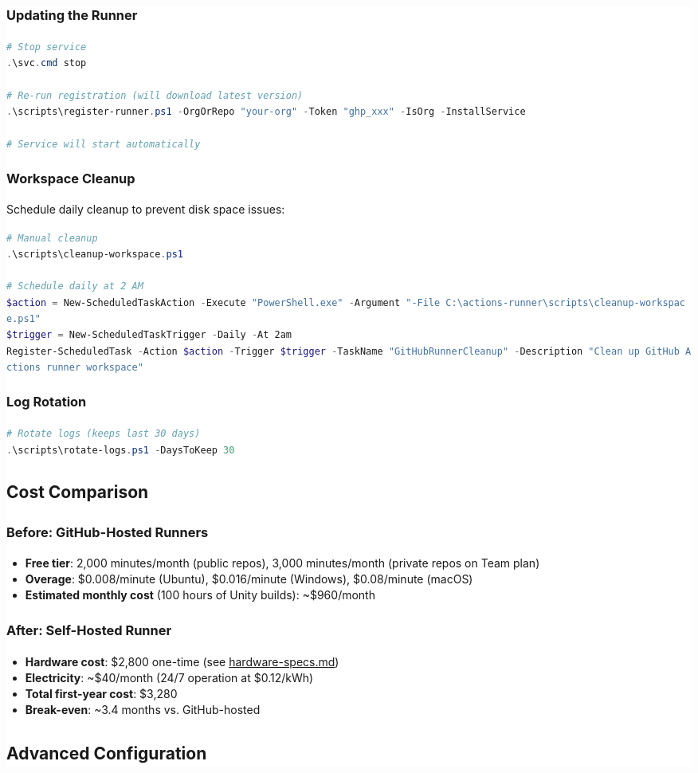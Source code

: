 ### Updating the Runner

```powershell
# Stop service
.\svc.cmd stop

# Re-run registration (will download latest version)
.\scripts\register-runner.ps1 -OrgOrRepo "your-org" -Token "ghp_xxx" -IsOrg -InstallService

# Service will start automatically
```

### Workspace Cleanup

Schedule daily cleanup to prevent disk space issues:

```powershell
# Manual cleanup
.\scripts\cleanup-workspace.ps1

# Schedule daily at 2 AM
$action = New-ScheduledTaskAction -Execute "PowerShell.exe" -Argument "-File C:\actions-runner\scripts\cleanup-workspace.ps1"
$trigger = New-ScheduledTaskTrigger -Daily -At 2am
Register-ScheduledTask -Action $action -Trigger $trigger -TaskName "GitHubRunnerCleanup" -Description "Clean up GitHub Actions runner workspace"
```

### Log Rotation

```powershell
# Rotate logs (keeps last 30 days)
.\scripts\rotate-logs.ps1 -DaysToKeep 30
```

## Cost Comparison

### Before: GitHub-Hosted Runners

- **Free tier**: 2,000 minutes/month (public repos), 3,000 minutes/month (private repos on Team plan)
- **Overage**: $0.008/minute (Ubuntu), $0.016/minute (Windows), $0.08/minute (macOS)
- **Estimated monthly cost** (100 hours of Unity builds): ~$960/month

### After: Self-Hosted Runner

- **Hardware cost**: $2,800 one-time (see [hardware-specs.md](hardware-specs.md))
- **Electricity**: ~$40/month (24/7 operation at $0.12/kWh)
- **Total first-year cost**: $3,280
- **Break-even**: ~3.4 months vs. GitHub-hosted

## Advanced Configuration
